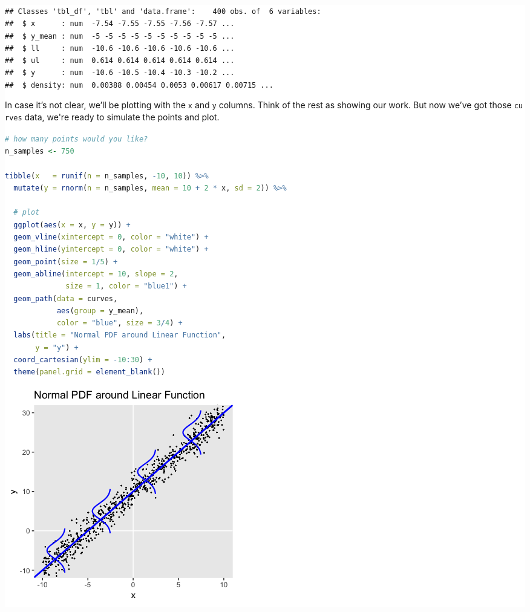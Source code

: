    ## Classes 'tbl_df', 'tbl' and 'data.frame':    400 obs. of  6 variables:
    ##  $ x      : num  -7.54 -7.55 -7.55 -7.56 -7.57 ...
    ##  $ y_mean : num  -5 -5 -5 -5 -5 -5 -5 -5 -5 -5 ...
    ##  $ ll     : num  -10.6 -10.6 -10.6 -10.6 -10.6 ...
    ##  $ ul     : num  0.614 0.614 0.614 0.614 0.614 ...
    ##  $ y      : num  -10.6 -10.5 -10.4 -10.3 -10.2 ...
    ##  $ density: num  0.00388 0.00454 0.0053 0.00617 0.00715 ...

In case it’s not clear, we’ll be plotting with the `x` and `y` columns. Think of the rest as showing our work. But now we’ve got those `curves` data, we're ready to simulate the points and plot.

``` r
# how many points would you like?
n_samples <- 750

tibble(x   = runif(n = n_samples, -10, 10)) %>% 
  mutate(y = rnorm(n = n_samples, mean = 10 + 2 * x, sd = 2)) %>% 
  
  # plot
  ggplot(aes(x = x, y = y)) +
  geom_vline(xintercept = 0, color = "white") +
  geom_hline(yintercept = 0, color = "white") +
  geom_point(size = 1/5) +
  geom_abline(intercept = 10, slope = 2,
              size = 1, color = "blue1") +
  geom_path(data = curves,
            aes(group = y_mean),
            color = "blue", size = 3/4) +
  labs(title = "Normal PDF around Linear Function",
       y = "y") +
  coord_cartesian(ylim = -10:30) +
  theme(panel.grid = element_blank()) 
```

![](15_files/figure-markdown_github/unnamed-chunk-16-1.png)
